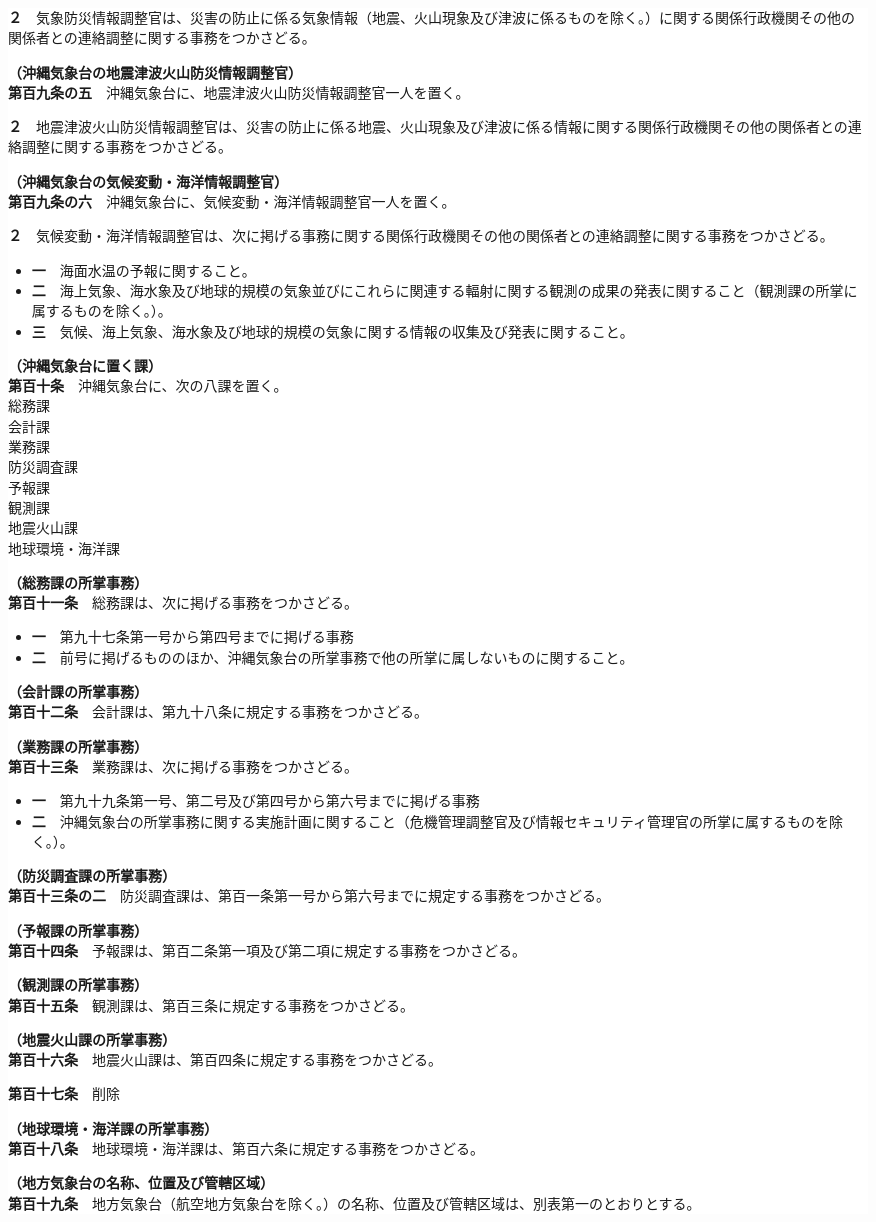 **２**　気象防災情報調整官は、災害の防止に係る気象情報（地震、火山現象及び津波に係るものを除く。）に関する関係行政機関その他の関係者との連絡調整に関する事務をつかさどる。  
  
**（沖縄気象台の地震津波火山防災情報調整官）**  
**第百九条の五**　沖縄気象台に、地震津波火山防災情報調整官一人を置く。  
  
**２**　地震津波火山防災情報調整官は、災害の防止に係る地震、火山現象及び津波に係る情報に関する関係行政機関その他の関係者との連絡調整に関する事務をつかさどる。  
  
**（沖縄気象台の気候変動・海洋情報調整官）**  
**第百九条の六**　沖縄気象台に、気候変動・海洋情報調整官一人を置く。  
  
**２**　気候変動・海洋情報調整官は、次に掲げる事務に関する関係行政機関その他の関係者との連絡調整に関する事務をつかさどる。  
* **一**　海面水温の予報に関すること。  
* **二**　海上気象、海水象及び地球的規模の気象並びにこれらに関連する輻射に関する観測の成果の発表に関すること（観測課の所掌に属するものを除く。）。  
* **三**　気候、海上気象、海水象及び地球的規模の気象に関する情報の収集及び発表に関すること。  
  
**（沖縄気象台に置く課）**  
**第百十条**　沖縄気象台に、次の八課を置く。  
総務課  
会計課  
業務課  
防災調査課  
予報課  
観測課  
地震火山課  
地球環境・海洋課  
  
**（総務課の所掌事務）**  
**第百十一条**　総務課は、次に掲げる事務をつかさどる。  
* **一**　第九十七条第一号から第四号までに掲げる事務  
* **二**　前号に掲げるもののほか、沖縄気象台の所掌事務で他の所掌に属しないものに関すること。  
  
**（会計課の所掌事務）**  
**第百十二条**　会計課は、第九十八条に規定する事務をつかさどる。  
  
**（業務課の所掌事務）**  
**第百十三条**　業務課は、次に掲げる事務をつかさどる。  
* **一**　第九十九条第一号、第二号及び第四号から第六号までに掲げる事務  
* **二**　沖縄気象台の所掌事務に関する実施計画に関すること（危機管理調整官及び情報セキュリティ管理官の所掌に属するものを除く。）。  
  
**（防災調査課の所掌事務）**  
**第百十三条の二**　防災調査課は、第百一条第一号から第六号までに規定する事務をつかさどる。  
  
**（予報課の所掌事務）**  
**第百十四条**　予報課は、第百二条第一項及び第二項に規定する事務をつかさどる。  
  
**（観測課の所掌事務）**  
**第百十五条**　観測課は、第百三条に規定する事務をつかさどる。  
  
**（地震火山課の所掌事務）**  
**第百十六条**　地震火山課は、第百四条に規定する事務をつかさどる。  
  
**第百十七条**　削除  
  
**（地球環境・海洋課の所掌事務）**  
**第百十八条**　地球環境・海洋課は、第百六条に規定する事務をつかさどる。  
  
**（地方気象台の名称、位置及び管轄区域）**  
**第百十九条**　地方気象台（航空地方気象台を除く。）の名称、位置及び管轄区域は、別表第一のとおりとする。  
  